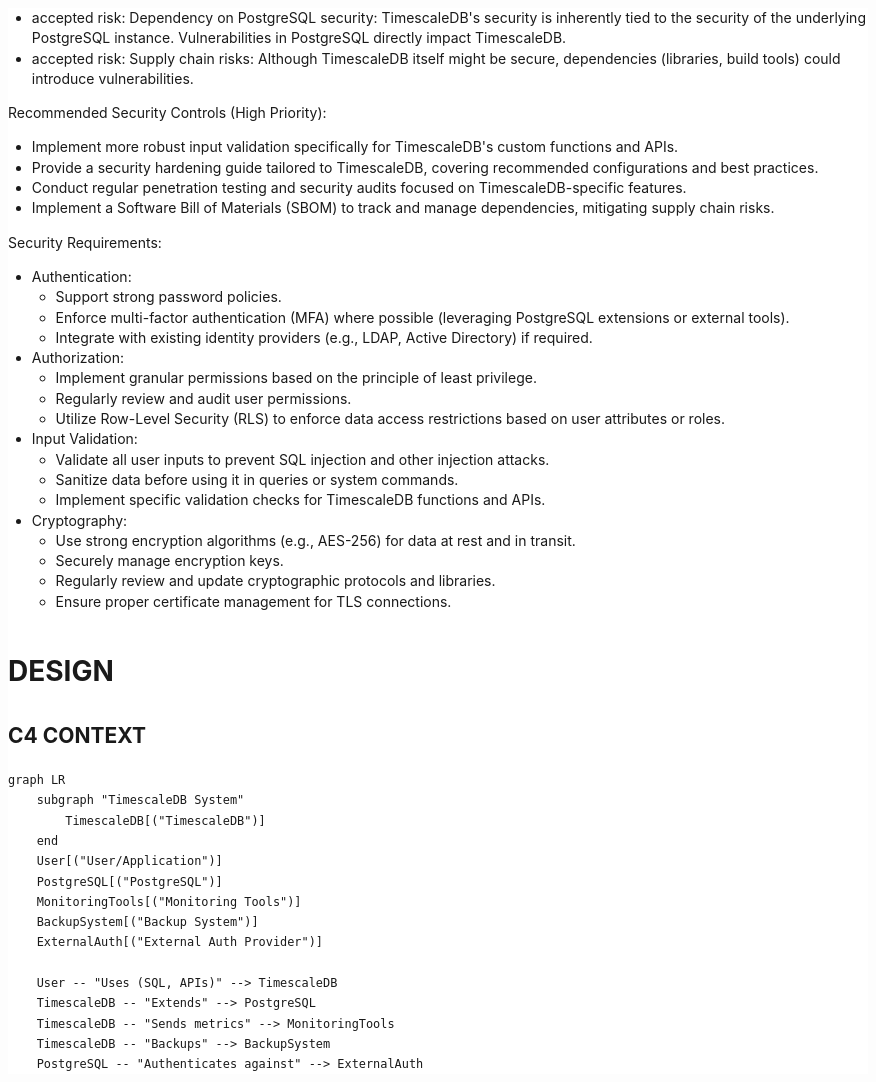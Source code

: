*   accepted risk: Dependency on PostgreSQL security: TimescaleDB's security is inherently tied to the security of the underlying PostgreSQL instance. Vulnerabilities in PostgreSQL directly impact TimescaleDB.
*   accepted risk: Supply chain risks: Although TimescaleDB itself might be secure, dependencies (libraries, build tools) could introduce vulnerabilities.

Recommended Security Controls (High Priority):

*   Implement more robust input validation specifically for TimescaleDB's custom functions and APIs.
*   Provide a security hardening guide tailored to TimescaleDB, covering recommended configurations and best practices.
*   Conduct regular penetration testing and security audits focused on TimescaleDB-specific features.
*   Implement a Software Bill of Materials (SBOM) to track and manage dependencies, mitigating supply chain risks.

Security Requirements:

*   Authentication:
    *   Support strong password policies.
    *   Enforce multi-factor authentication (MFA) where possible (leveraging PostgreSQL extensions or external tools).
    *   Integrate with existing identity providers (e.g., LDAP, Active Directory) if required.
*   Authorization:
    *   Implement granular permissions based on the principle of least privilege.
    *   Regularly review and audit user permissions.
    *   Utilize Row-Level Security (RLS) to enforce data access restrictions based on user attributes or roles.
*   Input Validation:
    *   Validate all user inputs to prevent SQL injection and other injection attacks.
    *   Sanitize data before using it in queries or system commands.
    *   Implement specific validation checks for TimescaleDB functions and APIs.
*   Cryptography:
    *   Use strong encryption algorithms (e.g., AES-256) for data at rest and in transit.
    *   Securely manage encryption keys.
    *   Regularly review and update cryptographic protocols and libraries.
    *   Ensure proper certificate management for TLS connections.

# DESIGN

## C4 CONTEXT

```mermaid
graph LR
    subgraph "TimescaleDB System"
        TimescaleDB[("TimescaleDB")]
    end
    User[("User/Application")]
    PostgreSQL[("PostgreSQL")]
    MonitoringTools[("Monitoring Tools")]
    BackupSystem[("Backup System")]
    ExternalAuth[("External Auth Provider")]

    User -- "Uses (SQL, APIs)" --> TimescaleDB
    TimescaleDB -- "Extends" --> PostgreSQL
    TimescaleDB -- "Sends metrics" --> MonitoringTools
    TimescaleDB -- "Backups" --> BackupSystem
    PostgreSQL -- "Authenticates against" --> ExternalAuth
```
